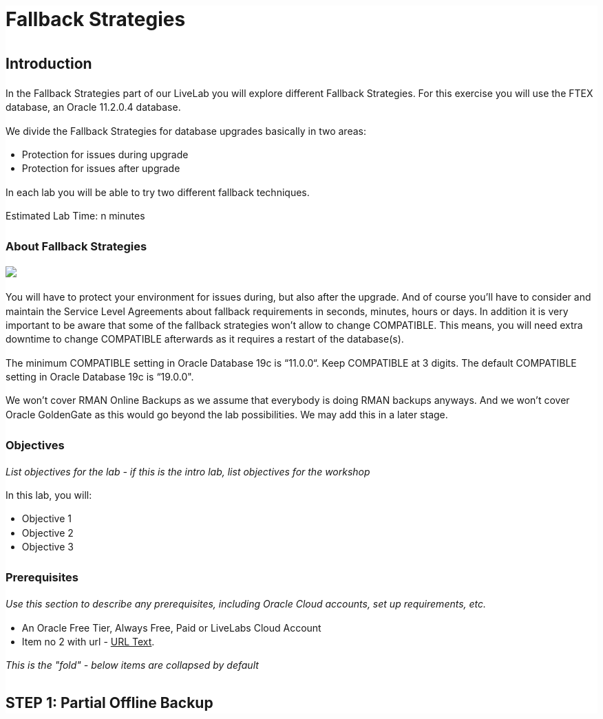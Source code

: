 # Fallback Strategies

## Introduction

In the Fallback Strategies part of our LiveLab you will explore different Fallback Strategies. For this exercise you will use the FTEX database, an Oracle 11.2.0.4 database.

We divide the Fallback Strategies for database upgrades basically in two areas:
- Protection for issues during upgrade
- Protection for issues after upgrade

In each lab you will be able to try two different fallback techniques.

Estimated Lab Time: n minutes

### About Fallback Strategies

![](./images/fallback.png " ")

You will have to protect your environment for issues during, but also after the upgrade. And of course you’ll have to consider and maintain the Service Level Agreements about fallback requirements in seconds, minutes, hours or days. In addition it is very important to be aware that some of the fallback strategies won’t allow to change COMPATIBLE. This means, you will need extra downtime to change COMPATIBLE afterwards as it requires a restart of the database(s).

The minimum COMPATIBLE setting in Oracle Database 19c is “11.0.0“. Keep COMPATIBLE at 3 digits. The default COMPATIBLE setting in Oracle Database 19c is “19.0.0".

We won’t cover RMAN Online Backups as we assume that everybody is doing RMAN backups anyways. And we won’t cover Oracle GoldenGate as this would go beyond the lab possibilities. We may add this in a later stage.

### Objectives

*List objectives for the lab - if this is the intro lab, list objectives for the workshop*

In this lab, you will:
* Objective 1
* Objective 2
* Objective 3

### Prerequisites

*Use this section to describe any prerequisites, including Oracle Cloud accounts, set up requirements, etc.*

* An Oracle Free Tier, Always Free, Paid or LiveLabs Cloud Account
* Item no 2 with url - [URL Text](https://www.oracle.com).

*This is the "fold" - below items are collapsed by default*

## **STEP 1**:  Partial Offline Backup
